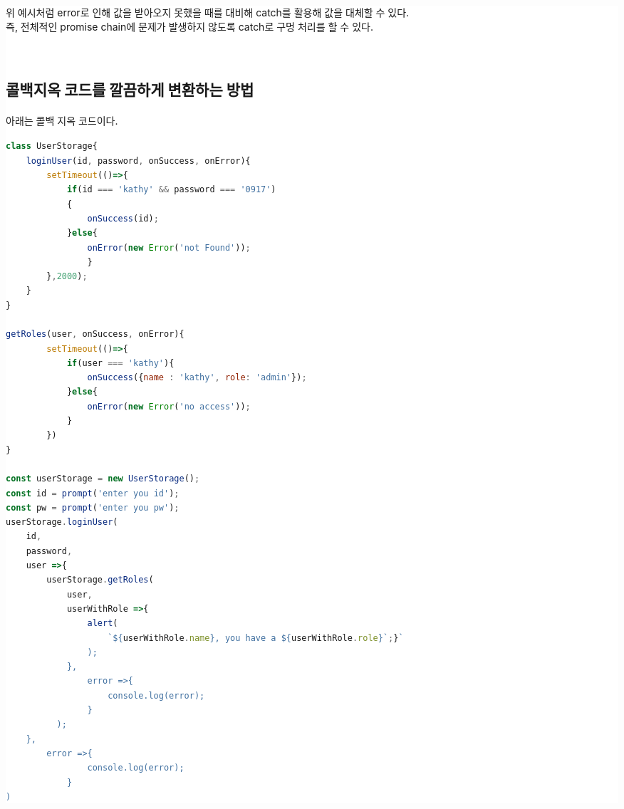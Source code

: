 위 예시처럼 error로 인해 값을 받아오지 못했을 때를 대비해 catch를 활용해 값을 대체할 수 있다.<br>
즉, 전체적인 promise chain에 문제가 발생하지 않도록 catch로 구멍 처리를 할 수 있다.

<br>

## 콜백지옥 코드를 깔끔하게 변환하는 방법

아래는 콜백 지옥 코드이다.

```jsx
class UserStorage{
	loginUser(id, password, onSuccess, onError){
		setTimeout(()=>{
			if(id === 'kathy' && password === '0917')
			{
				onSuccess(id);
			}else{
				onError(new Error('not Found'));
				}
		},2000);
	}
}

getRoles(user, onSuccess, onError){
		setTimeout(()=>{
			if(user === 'kathy'){
				onSuccess({name : 'kathy', role: 'admin'});
			}else{
				onError(new Error('no access'));
			}
		})
}

const userStorage = new UserStorage();
const id = prompt('enter you id');
const pw = prompt('enter you pw');
userStorage.loginUser(
	id,
	password,
	user =>{
		userStorage.getRoles(
			user,
			userWithRole =>{
				alert(
					`${userWithRole.name}, you have a ${userWithRole.role}`;}`	
				);
			},
				error =>{
					console.log(error);
				}
		  );
	},
		error =>{
				console.log(error);
			}
)

```
